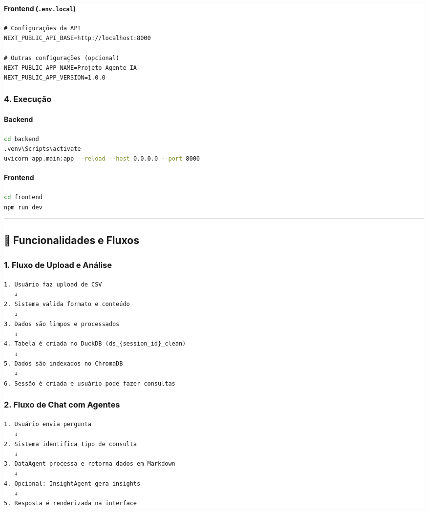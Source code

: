 #### **Frontend (`.env.local`)**

```env
# Configurações da API
NEXT_PUBLIC_API_BASE=http://localhost:8000

# Outras configurações (opcional)
NEXT_PUBLIC_APP_NAME=Projeto Agente IA
NEXT_PUBLIC_APP_VERSION=1.0.0
```

### **4. Execução**

#### **Backend**

```bash
cd backend
.venv\Scripts\activate
uvicorn app.main:app --reload --host 0.0.0.0 --port 8000
```

#### **Frontend**

```bash
cd frontend
npm run dev
```

---

## 🚀 **Funcionalidades e Fluxos**

### **1. Fluxo de Upload e Análise**

```
1. Usuário faz upload de CSV
   ↓
2. Sistema valida formato e conteúdo
   ↓
3. Dados são limpos e processados
   ↓
4. Tabela é criada no DuckDB (ds_{session_id}_clean)
   ↓
5. Dados são indexados no ChromaDB
   ↓
6. Sessão é criada e usuário pode fazer consultas
```

### **2. Fluxo de Chat com Agentes**

```
1. Usuário envia pergunta
   ↓
2. Sistema identifica tipo de consulta
   ↓
3. DataAgent processa e retorna dados em Markdown
   ↓
4. Opcional: InsightAgent gera insights
   ↓
5. Resposta é renderizada na interface
```
